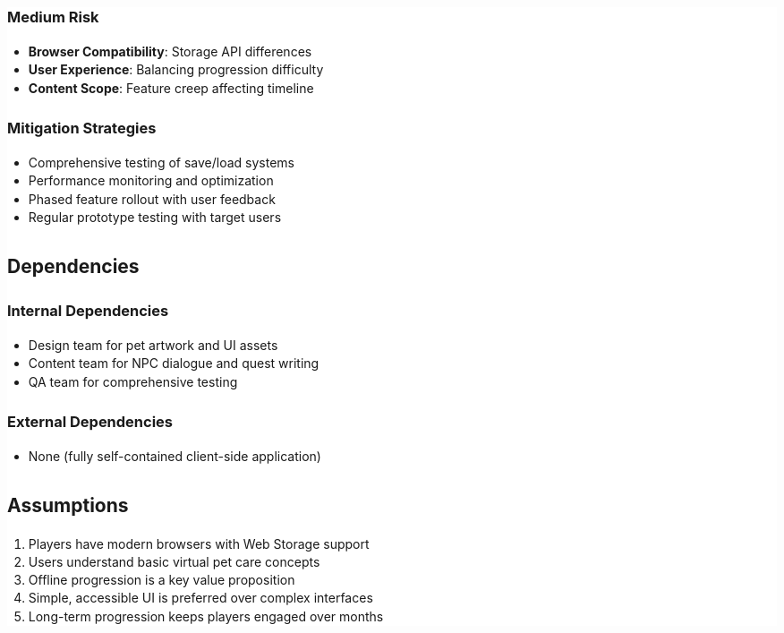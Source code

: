 ### Medium Risk
- **Browser Compatibility**: Storage API differences
- **User Experience**: Balancing progression difficulty
- **Content Scope**: Feature creep affecting timeline

### Mitigation Strategies
- Comprehensive testing of save/load systems
- Performance monitoring and optimization
- Phased feature rollout with user feedback
- Regular prototype testing with target users

## Dependencies

### Internal Dependencies
- Design team for pet artwork and UI assets
- Content team for NPC dialogue and quest writing
- QA team for comprehensive testing

### External Dependencies
- None (fully self-contained client-side application)

## Assumptions

1. Players have modern browsers with Web Storage support
2. Users understand basic virtual pet care concepts
3. Offline progression is a key value proposition
4. Simple, accessible UI is preferred over complex interfaces
5. Long-term progression keeps players engaged over months